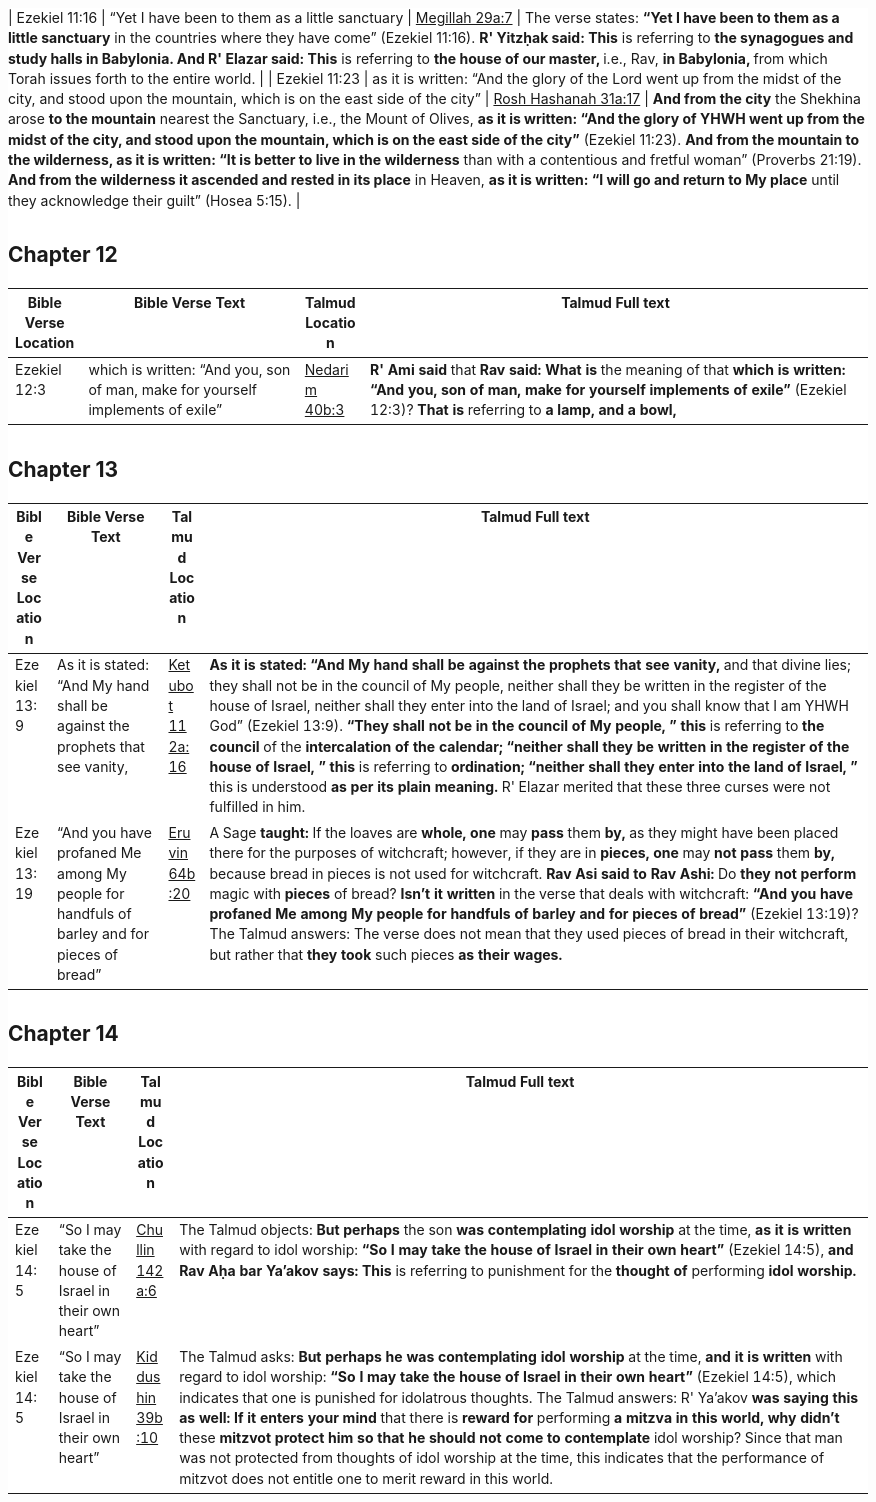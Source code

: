 | Ezekiel 11:16 | “Yet I have been to them as a little sanctuary | [Megillah 29a:7](https://chavrutai.com/tractate/megillah/29a#section-7) | The verse states: <b>“Yet I have been to them as a little sanctuary</b> in the countries where they have come” (Ezekiel 11:16). <b>R' Yitzḥak said: This</b> is referring to <b>the synagogues and study halls in Babylonia. And R' Elazar said: This</b> is referring to <b>the house of our master, </b> i.e., Rav, <b>in Babylonia, </b> from which Torah issues forth to the entire world. |
| Ezekiel 11:23 | as it is written: “And the glory of the Lord went up from the midst of the city, and stood upon the mountain, which is on the east side of the city” | [Rosh Hashanah 31a:17](https://chavrutai.com/tractate/rosh%20hashanah/31a#section-17) | <b>And from the city</b> the Shekhina arose <b>to the mountain</b> nearest the Sanctuary, i.e., the Mount of Olives, <b>as it is written: “And the glory of YHWH went up from the midst of the city, and stood upon the mountain, which is on the east side of the city”</b> (Ezekiel 11:23). <b>And from the mountain to the wilderness, as it is written: “It is better to live in the wilderness</b> than with a contentious and fretful woman” (Proverbs 21:19). <b>And from the wilderness it ascended and rested in its place</b> in Heaven, <b>as it is written: “I will go and return to My place</b> until they acknowledge their guilt” (Hosea 5:15). |

## Chapter 12

| Bible Verse Location | Bible Verse Text | Talmud Location | Talmud Full text |
|---|---|---|---|
| Ezekiel 12:3 | which is written: “And you, son of man, make for yourself implements of exile” | [Nedarim 40b:3](https://chavrutai.com/tractate/nedarim/40b#section-3) | <b>R' Ami said</b> that <b>Rav said: What is</b> the meaning of that <b>which is written: “And you, son of man, make for yourself implements of exile”</b> (Ezekiel 12:3)? <b>That is</b> referring to <b>a lamp, and a bowl, </b> |

## Chapter 13

| Bible Verse Location | Bible Verse Text | Talmud Location | Talmud Full text |
|---|---|---|---|
| Ezekiel 13:9 | As it is stated: “And My hand shall be against the prophets that see vanity, | [Ketubot 112a:16](https://chavrutai.com/tractate/ketubot/112a#section-16) | <b>As it is stated: “And My hand shall be against the prophets that see vanity, </b> and that divine lies; they shall not be in the council of My people, neither shall they be written in the register of the house of Israel, neither shall they enter into the land of Israel; and you shall know that I am YHWH God” (Ezekiel 13:9). <b>“They shall not be in the council of My people, ” this</b> is referring to <b>the council</b> of the <b>intercalation of the calendar; “neither shall they be written in the register of the house of Israel, ” this</b> is referring to <b>ordination; “neither shall they enter into the land of Israel, ”</b> this is understood <b>as per its plain meaning. </b> R' Elazar merited that these three curses were not fulfilled in him. |
| Ezekiel 13:19 | “And you have profaned Me among My people for handfuls of barley and for pieces of bread” | [Eruvin 64b:20](https://chavrutai.com/tractate/eruvin/64b#section-20) | A Sage <b>taught: </b> If the loaves are <b>whole, one</b> may <b>pass</b> them <b>by, </b> as they might have been placed there for the purposes of witchcraft; however, if they are in <b>pieces, one</b> may <b>not pass</b> them <b>by, </b> because bread in pieces is not used for witchcraft. <b>Rav Asi said to Rav Ashi: </b> Do <b>they not perform</b> magic with <b>pieces</b> of bread? <b>Isn’t it written</b> in the verse that deals with witchcraft: <b>“And you have profaned Me among My people for handfuls of barley and for pieces of bread”</b> (Ezekiel 13:19)? The Talmud answers: The verse does not mean that they used pieces of bread in their witchcraft, but rather that <b>they took</b> such pieces <b>as their wages. </b> |

## Chapter 14

| Bible Verse Location | Bible Verse Text | Talmud Location | Talmud Full text |
|---|---|---|---|
| Ezekiel 14:5 | “So I may take the house of Israel in their own heart” | [Chullin 142a:6](https://chavrutai.com/tractate/chullin/142a#section-6) | The Talmud objects: <b>But perhaps</b> the son <b>was contemplating idol worship</b> at the time, <b>as it is written</b> with regard to idol worship: <b>“So I may take the house of Israel in their own heart”</b> (Ezekiel 14:5), <b>and Rav Aḥa bar Ya’akov says: This</b> is referring to punishment for the <b>thought of</b> performing <b>idol worship. </b> |
| Ezekiel 14:5 | “So I may take the house of Israel in their own heart” | [Kiddushin 39b:10](https://chavrutai.com/tractate/kiddushin/39b#section-10) | The Talmud asks: <b>But perhaps he was contemplating idol worship</b> at the time, <b>and it is written</b> with regard to idol worship: <b>“So I may take the house of Israel in their own heart”</b> (Ezekiel 14:5), which indicates that one is punished for idolatrous thoughts. The Talmud answers: R' Ya’akov <b>was saying this as well: If it enters your mind</b> that there is <b>reward for</b> performing <b>a mitzva in this world, why didn’t</b> these <b>mitzvot protect him so that he should not come to contemplate</b> idol worship? Since that man was not protected from thoughts of idol worship at the time, this indicates that the performance of mitzvot does not entitle one to merit reward in this world. |